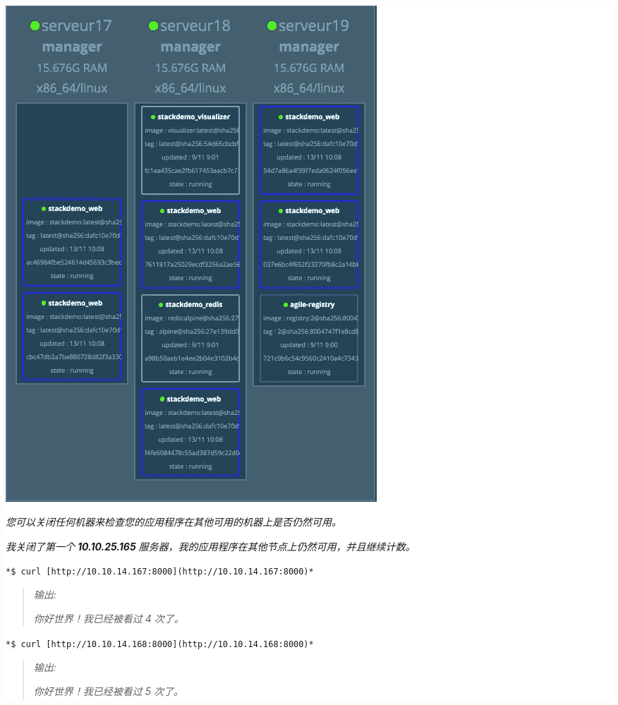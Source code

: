 *![](img/5d09f18aa1a430c7b1ccafc60645e73a.png)*

*您可以关闭任何机器来检查您的应用程序在其他可用的机器上是否仍然可用。*

*我关闭了第一个 **10.10.25.165** 服务器，我的应用程序在其他节点上仍然可用，并且继续计数。*

```
*$ curl [http://10.10.14.167:8000](http://10.10.14.167:8000)*
```

> *输出:*
> 
> *你好世界！我已经被看过 4 次了。*

```
*$ curl [http://10.10.14.168:8000](http://10.10.14.168:8000)*
```

> *输出:*
> 
> *你好世界！我已经被看过 5 次了。*
